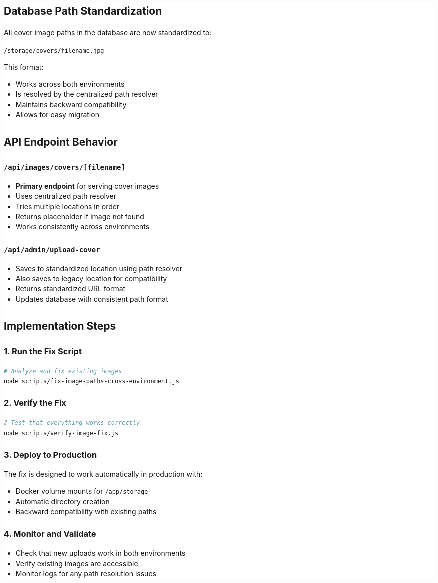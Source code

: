 ## Database Path Standardization

All cover image paths in the database are now standardized to:
```
/storage/covers/filename.jpg
```

This format:
- Works across both environments
- Is resolved by the centralized path resolver
- Maintains backward compatibility
- Allows for easy migration

## API Endpoint Behavior

### `/api/images/covers/[filename]`
- **Primary endpoint** for serving cover images
- Uses centralized path resolver
- Tries multiple locations in order
- Returns placeholder if image not found
- Works consistently across environments

### `/api/admin/upload-cover`
- Saves to standardized location using path resolver
- Also saves to legacy location for compatibility
- Returns standardized URL format
- Updates database with consistent path format

## Implementation Steps

### 1. **Run the Fix Script**
```bash
# Analyze and fix existing images
node scripts/fix-image-paths-cross-environment.js
```

### 2. **Verify the Fix**
```bash
# Test that everything works correctly
node scripts/verify-image-fix.js
```

### 3. **Deploy to Production**
The fix is designed to work automatically in production with:
- Docker volume mounts for `/app/storage`
- Automatic directory creation
- Backward compatibility with existing paths

### 4. **Monitor and Validate**
- Check that new uploads work in both environments
- Verify existing images are accessible
- Monitor logs for any path resolution issues
